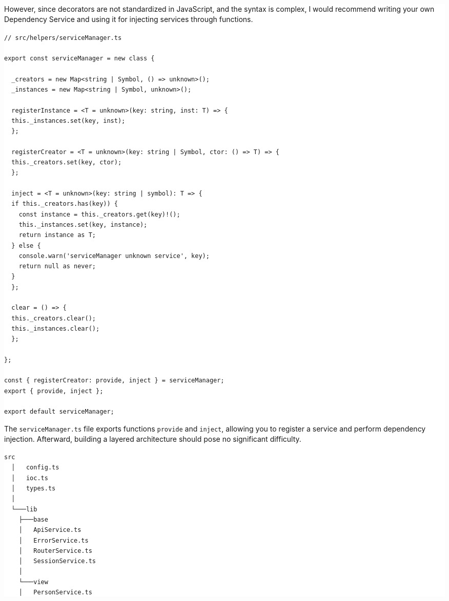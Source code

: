 
However, since decorators are not standardized in JavaScript, and the syntax is complex, I would recommend writing your own Dependency Service and using it for injecting services through functions.

```tsx
// src/helpers/serviceManager.ts

export const serviceManager = new class {

  _creators = new Map<string | Symbol, () => unknown>();
  _instances = new Map<string | Symbol, unknown>();

  registerInstance = <T = unknown>(key: string, inst: T) => {
  this._instances.set(key, inst);
  };

  registerCreator = <T = unknown>(key: string | Symbol, ctor: () => T) => {
  this._creators.set(key, ctor);
  };

  inject = <T = unknown>(key: string | symbol): T => {
  if this._creators.has(key)) {
    const instance = this._creators.get(key)!();
    this._instances.set(key, instance);
    return instance as T;
  } else {
    console.warn('serviceManager unknown service', key);
    return null as never;
  }
  };

  clear = () => {
  this._creators.clear();
  this._instances.clear();
  };

};

const { registerCreator: provide, inject } = serviceManager;
export { provide, inject };

export default serviceManager;
```

The `serviceManager.ts` file exports functions `provide` and `inject`, allowing you to register a service and perform dependency injection. Afterward, building a layered architecture should pose no significant difficulty.

```html
src
  │   config.ts
  │   ioc.ts
  │   types.ts
  │
  └───lib
    ├───base
    │   ApiService.ts
    │   ErrorService.ts
    │   RouterService.ts
    │   SessionService.ts
    │
    └───view
    │   PersonService.ts
```
